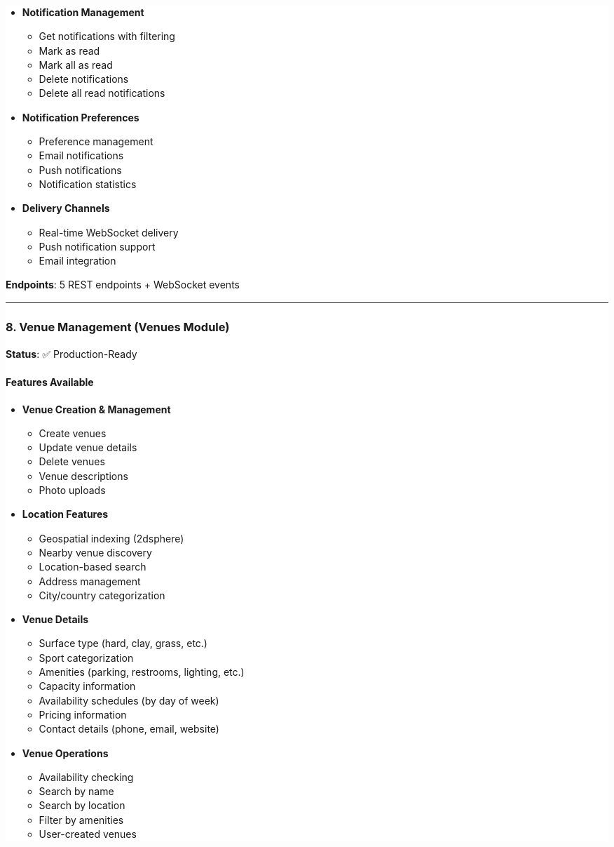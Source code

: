 - **Notification Management**
  - Get notifications with filtering
  - Mark as read
  - Mark all as read
  - Delete notifications
  - Delete all read notifications

- **Notification Preferences**
  - Preference management
  - Email notifications
  - Push notifications
  - Notification statistics

- **Delivery Channels**
  - Real-time WebSocket delivery
  - Push notification support
  - Email integration

**Endpoints**: 5 REST endpoints + WebSocket events

---

### 8. **Venue Management (Venues Module)**

**Status**: ✅ Production-Ready

#### Features Available

- **Venue Creation & Management**
  - Create venues
  - Update venue details
  - Delete venues
  - Venue descriptions
  - Photo uploads

- **Location Features**
  - Geospatial indexing (2dsphere)
  - Nearby venue discovery
  - Location-based search
  - Address management
  - City/country categorization

- **Venue Details**
  - Surface type (hard, clay, grass, etc.)
  - Sport categorization
  - Amenities (parking, restrooms, lighting, etc.)
  - Capacity information
  - Availability schedules (by day of week)
  - Pricing information
  - Contact details (phone, email, website)

- **Venue Operations**
  - Availability checking
  - Search by name
  - Search by location
  - Filter by amenities
  - User-created venues
